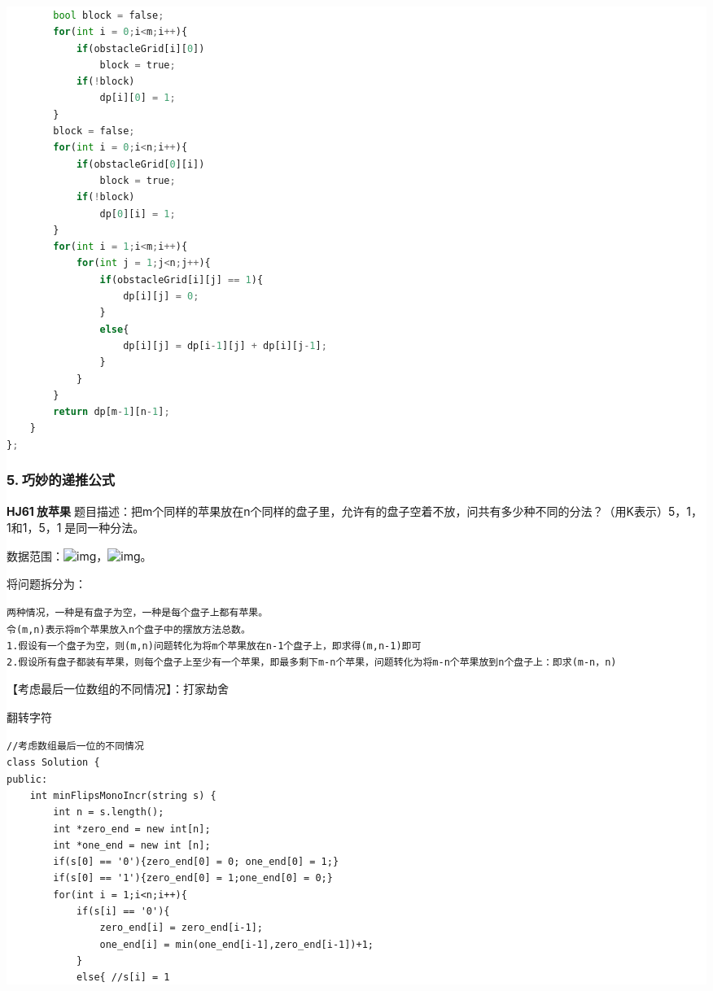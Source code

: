 ```python
        bool block = false;
        for(int i = 0;i<m;i++){
            if(obstacleGrid[i][0])
                block = true;
            if(!block)
                dp[i][0] = 1;
        }
        block = false;
        for(int i = 0;i<n;i++){
            if(obstacleGrid[0][i])
                block = true;
            if(!block)
                dp[0][i] = 1;
        }
        for(int i = 1;i<m;i++){
            for(int j = 1;j<n;j++){
                if(obstacleGrid[i][j] == 1){
                    dp[i][j] = 0;
                }
                else{
                    dp[i][j] = dp[i-1][j] + dp[i][j-1];
                }
            }
        }
        return dp[m-1][n-1];
    }
};
```



### 5. 巧妙的递推公式

**HJ61 放苹果** 题目描述：把m个同样的苹果放在n个同样的盘子里，允许有的盘子空着不放，问共有多少种不同的分法？（用K表示）5，1，1和1，5，1 是同一种分法。

数据范围：![img](https://www.nowcoder.com/equation?tex=0%20%5Cle%20m%20%5Cle%2010%20%5C)，![img](https://www.nowcoder.com/equation?tex=1%20%5Cle%20n%20%5Cle%2010%20%5C)。

将问题拆分为：

```
两种情况，一种是有盘子为空，一种是每个盘子上都有苹果。
令(m,n)表示将m个苹果放入n个盘子中的摆放方法总数。
1.假设有一个盘子为空，则(m,n)问题转化为将m个苹果放在n-1个盘子上，即求得(m,n-1)即可
2.假设所有盘子都装有苹果，则每个盘子上至少有一个苹果，即最多剩下m-n个苹果，问题转化为将m-n个苹果放到n个盘子上：即求(m-n，n)
```

【考虑最后一位数组的不同情况】：打家劫舍

翻转字符

```
//考虑数组最后一位的不同情况
class Solution {
public:
    int minFlipsMonoIncr(string s) {
        int n = s.length();
        int *zero_end = new int[n];
        int *one_end = new int [n];
        if(s[0] == '0'){zero_end[0] = 0; one_end[0] = 1;}
        if(s[0] == '1'){zero_end[0] = 1;one_end[0] = 0;}
        for(int i = 1;i<n;i++){
            if(s[i] == '0'){
                zero_end[i] = zero_end[i-1];
                one_end[i] = min(one_end[i-1],zero_end[i-1])+1;
            }
            else{ //s[i] = 1
```
